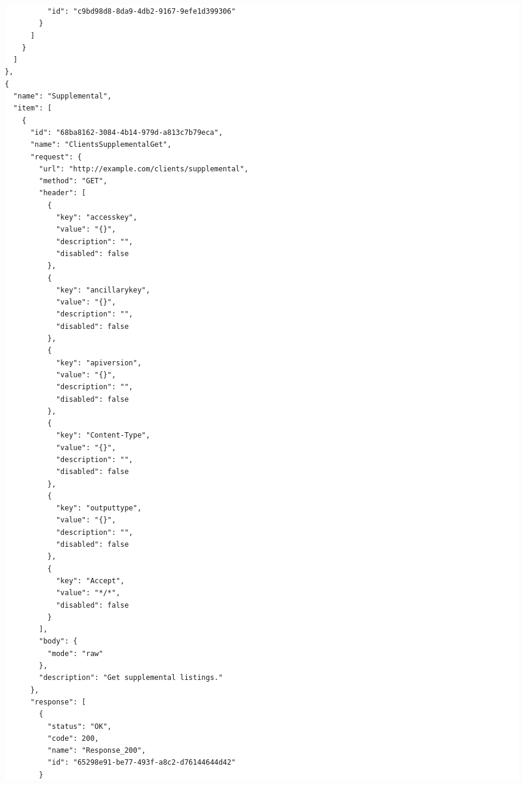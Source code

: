               "id": "c9bd98d8-8da9-4db2-9167-9efe1d399306"
            }
          ]
        }
      ]
    },
    {
      "name": "Supplemental",
      "item": [
        {
          "id": "68ba8162-3084-4b14-979d-a813c7b79eca",
          "name": "ClientsSupplementalGet",
          "request": {
            "url": "http://example.com/clients/supplemental",
            "method": "GET",
            "header": [
              {
                "key": "accesskey",
                "value": "{}",
                "description": "",
                "disabled": false
              },
              {
                "key": "ancillarykey",
                "value": "{}",
                "description": "",
                "disabled": false
              },
              {
                "key": "apiversion",
                "value": "{}",
                "description": "",
                "disabled": false
              },
              {
                "key": "Content-Type",
                "value": "{}",
                "description": "",
                "disabled": false
              },
              {
                "key": "outputtype",
                "value": "{}",
                "description": "",
                "disabled": false
              },
              {
                "key": "Accept",
                "value": "*/*",
                "disabled": false
              }
            ],
            "body": {
              "mode": "raw"
            },
            "description": "Get supplemental listings."
          },
          "response": [
            {
              "status": "OK",
              "code": 200,
              "name": "Response_200",
              "id": "65298e91-be77-493f-a8c2-d76144644d42"
            }